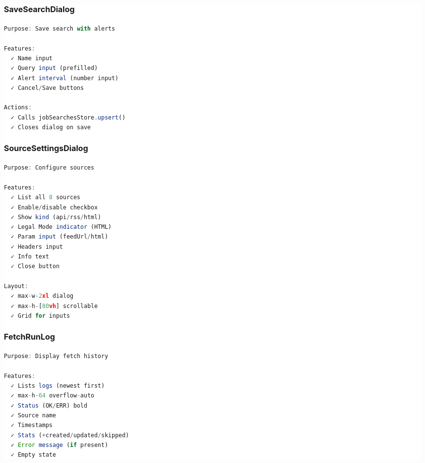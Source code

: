 ### SaveSearchDialog

```typescript
Purpose: Save search with alerts

Features:
  ✓ Name input
  ✓ Query input (prefilled)
  ✓ Alert interval (number input)
  ✓ Cancel/Save buttons

Actions:
  ✓ Calls jobSearchesStore.upsert()
  ✓ Closes dialog on save
```

### SourceSettingsDialog

```typescript
Purpose: Configure sources

Features:
  ✓ List all 8 sources
  ✓ Enable/disable checkbox
  ✓ Show kind (api/rss/html)
  ✓ Legal Mode indicator (HTML)
  ✓ Param input (feedUrl/html)
  ✓ Headers input
  ✓ Info text
  ✓ Close button

Layout:
  ✓ max-w-2xl dialog
  ✓ max-h-[80vh] scrollable
  ✓ Grid for inputs
```

### FetchRunLog

```typescript
Purpose: Display fetch history

Features:
  ✓ Lists logs (newest first)
  ✓ max-h-64 overflow-auto
  ✓ Status (OK/ERR) bold
  ✓ Source name
  ✓ Timestamps
  ✓ Stats (+created/updated/skipped)
  ✓ Error message (if present)
  ✓ Empty state
```
